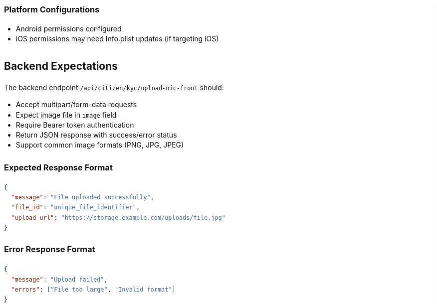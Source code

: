 ### Platform Configurations
- Android permissions configured
- iOS permissions may need Info.plist updates (if targeting iOS)

## Backend Expectations

The backend endpoint `/api/citizen/kyc/upload-nic-front` should:
- Accept multipart/form-data requests
- Expect image file in `image` field
- Require Bearer token authentication
- Return JSON response with success/error status
- Support common image formats (PNG, JPG, JPEG)

### Expected Response Format
```json
{
  "message": "File uploaded successfully",
  "file_id": "unique_file_identifier",
  "upload_url": "https://storage.example.com/uploads/file.jpg"
}
```

### Error Response Format
```json
{
  "message": "Upload failed",
  "errors": ["File too large", "Invalid format"]
}
```
